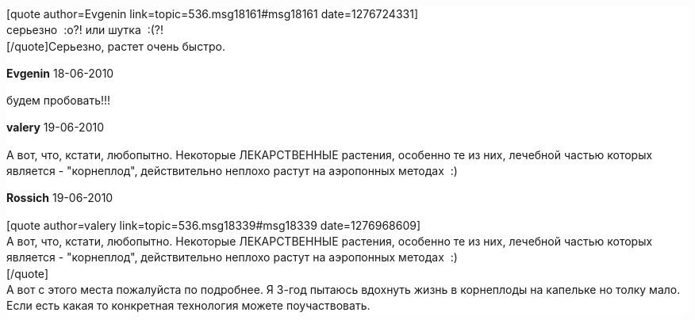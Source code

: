 [quote author=Evgenin link=topic=536.msg18161#msg18161 date=1276724331]<br />серьезно&nbsp; :o?! или шутка&nbsp; :(?!<br />[/quote]Серьезно, растет очень быстро.

**Evgenin** 18-06-2010

будем пробовать!!!

**valery** 19-06-2010

А вот, что, кстати, любопытно. Некоторые ЛЕКАРСТВЕННЫЕ растения, особенно те из них, лечебной частью которых является - &quot;корнеплод&quot;, действительно неплохо растут на аэропонных методах&nbsp; :)

**Rossich** 19-06-2010

[quote author=valery link=topic=536.msg18339#msg18339 date=1276968609]<br />А вот, что, кстати, любопытно. Некоторые ЛЕКАРСТВЕННЫЕ растения, особенно те из них, лечебной частью которых является - &quot;корнеплод&quot;, действительно неплохо растут на аэропонных методах&nbsp; :)<br />[/quote]<br />А вот с этого места пожалуйста по подробнее. Я 3-год пытаюсь вдохнуть жизнь в корнеплоды на капельке но толку мало.<br />Если есть какая то конкретная технология можете поучаствовать.

